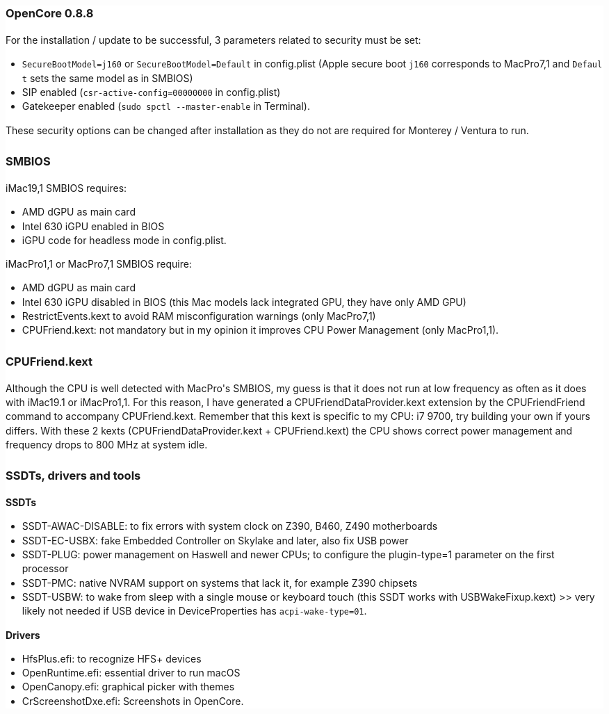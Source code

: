 ### OpenCore 0.8.8

For the installation / update to be successful, 3 parameters related to security must be set:

- `SecureBootModel=j160` or `SecureBootModel=Default` in config.plist (Apple secure boot `j160` corresponds to MacPro7,1 and `Default` sets the same model as in SMBIOS)
- SIP enabled (`csr-active-config=00000000` in config.plist)
- Gatekeeper enabled (`sudo spctl --master-enable` in Terminal).

These security options can be changed after installation as they do not are required for Monterey / Ventura to run.

### SMBIOS

iMac19,1 SMBIOS requires:

- AMD dGPU as main card
- Intel 630 iGPU enabled in BIOS
- iGPU code for headless mode in config.plist.

iMacPro1,1 or MacPro7,1 SMBIOS require:

- AMD dGPU as main card
- Intel 630 iGPU disabled in BIOS (this Mac models lack integrated GPU, they have only AMD GPU)
- RestrictEvents.kext to avoid RAM misconfiguration warnings (only MacPro7,1)
- CPUFriend.kext: not mandatory but in my opinion it improves CPU Power Management (only MacPro1,1).

### CPUFriend.kext

Although the CPU is well detected with MacPro's SMBIOS, my guess is that it does not run at low frequency as often as it does with iMac19.1 or iMacPro1,1. For this reason, I have generated a CPUFriendDataProvider.kext extension by the CPUFriendFriend command to accompany CPUFriend.kext. Remember that this kext is specific to my CPU: i7 9700, try building your own if yours differs. With these 2 kexts (CPUFriendDataProvider.kext + CPUFriend.kext) the CPU shows correct power management and frequency drops to 800 MHz at system idle.

### SSDTs, drivers and tools

**SSDTs**

- SSDT-AWAC-DISABLE: to fix errors with system clock on Z390, B460, Z490 motherboards
- SSDT-EC-USBX: fake Embedded Controller on Skylake and later, also fix USB power
- SSDT-PLUG: power management on Haswell and newer CPUs; to configure the plugin-type=1 parameter on the first processor
- SSDT-PMC: native NVRAM support on systems that lack it, for example Z390 chipsets
- SSDT-USBW: to wake from sleep with a single mouse or keyboard touch (this SSDT works with USBWakeFixup.kext) >> very likely not needed if USB device in DeviceProperties has `acpi-wake-type=01`.

**Drivers**

- HfsPlus.efi: to recognize HFS+ devices
- OpenRuntime.efi: essential driver to run macOS
- OpenCanopy.efi: graphical picker with themes
- CrScreenshotDxe.efi: Screenshots in OpenCore.
